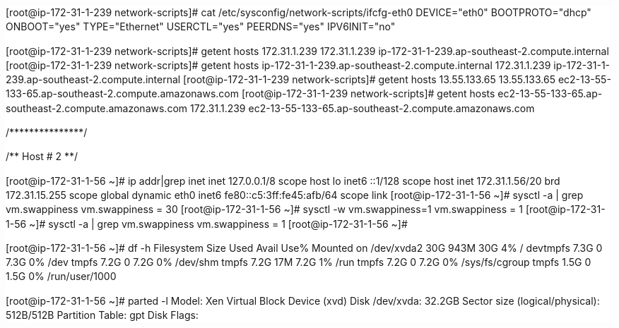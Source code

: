 
[root@ip-172-31-1-239 network-scripts]# cat /etc/sysconfig/network-scripts/ifcfg-eth0
DEVICE="eth0"
BOOTPROTO="dhcp"
ONBOOT="yes"
TYPE="Ethernet"
USERCTL="yes"
PEERDNS="yes"
IPV6INIT="no"


[root@ip-172-31-1-239 network-scripts]# getent hosts 172.31.1.239
172.31.1.239    ip-172-31-1-239.ap-southeast-2.compute.internal
[root@ip-172-31-1-239 network-scripts]# getent hosts ip-172-31-1-239.ap-southeast-2.compute.internal
172.31.1.239    ip-172-31-1-239.ap-southeast-2.compute.internal
[root@ip-172-31-1-239 network-scripts]# getent hosts 13.55.133.65
13.55.133.65    ec2-13-55-133-65.ap-southeast-2.compute.amazonaws.com
[root@ip-172-31-1-239 network-scripts]# getent hosts ec2-13-55-133-65.ap-southeast-2.compute.amazonaws.com
172.31.1.239    ec2-13-55-133-65.ap-southeast-2.compute.amazonaws.com



/***************/



/** Host # 2 **/

[root@ip-172-31-1-56 ~]# ip addr|grep inet
    inet 127.0.0.1/8 scope host lo
    inet6 ::1/128 scope host
    inet 172.31.1.56/20 brd 172.31.15.255 scope global dynamic eth0
    inet6 fe80::c5:3ff:fe45:afb/64 scope link
[root@ip-172-31-1-56 ~]# sysctl -a | grep vm.swappiness
vm.swappiness = 30
[root@ip-172-31-1-56 ~]# sysctl -w vm.swappiness=1
vm.swappiness = 1
[root@ip-172-31-1-56 ~]# sysctl -a | grep vm.swappiness
vm.swappiness = 1
[root@ip-172-31-1-56 ~]#


[root@ip-172-31-1-56 ~]# df -h
Filesystem      Size  Used Avail Use% Mounted on
/dev/xvda2       30G  943M   30G   4% /
devtmpfs        7.3G     0  7.3G   0% /dev
tmpfs           7.2G     0  7.2G   0% /dev/shm
tmpfs           7.2G   17M  7.2G   1% /run
tmpfs           7.2G     0  7.2G   0% /sys/fs/cgroup
tmpfs           1.5G     0  1.5G   0% /run/user/1000



[root@ip-172-31-1-56 ~]# parted -l
Model: Xen Virtual Block Device (xvd)
Disk /dev/xvda: 32.2GB
Sector size (logical/physical): 512B/512B
Partition Table: gpt
Disk Flags:
